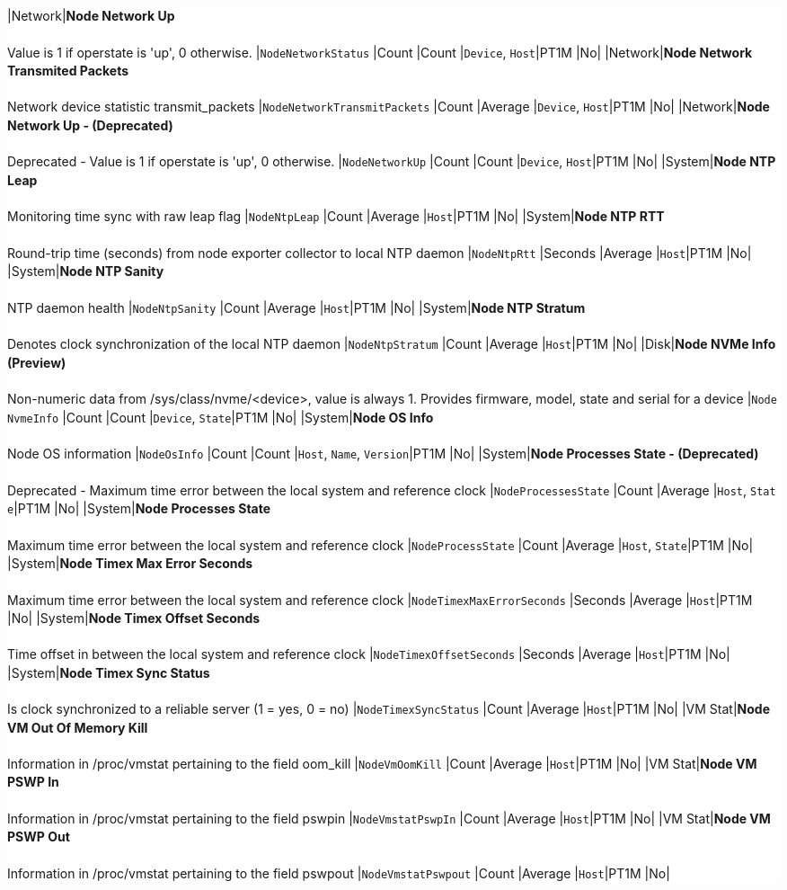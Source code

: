 |Network|**Node Network Up**<br><br>Value is 1 if operstate is 'up', 0 otherwise. |`NodeNetworkStatus` |Count |Count |`Device`, `Host`|PT1M |No|
|Network|**Node Network Transmited Packets**<br><br>Network device statistic transmit_packets |`NodeNetworkTransmitPackets` |Count |Average |`Device`, `Host`|PT1M |No|
|Network|**Node Network Up - (Deprecated)**<br><br>Deprecated - Value is 1 if operstate is 'up', 0 otherwise. |`NodeNetworkUp` |Count |Count |`Device`, `Host`|PT1M |No|
|System|**Node NTP Leap**<br><br>Monitoring time sync with raw leap flag |`NodeNtpLeap` |Count |Average |`Host`|PT1M |No|
|System|**Node NTP RTT**<br><br>Round-trip time (seconds) from node exporter collector to local NTP daemon |`NodeNtpRtt` |Seconds |Average |`Host`|PT1M |No|
|System|**Node NTP Sanity**<br><br>NTP daemon health |`NodeNtpSanity` |Count |Average |`Host`|PT1M |No|
|System|**Node NTP Stratum**<br><br>Denotes clock synchronization of the local NTP daemon |`NodeNtpStratum` |Count |Average |`Host`|PT1M |No|
|Disk|**Node NVMe Info (Preview)**<br><br>Non-numeric data from /sys/class/nvme/\<device\>, value is always 1. Provides firmware, model, state and serial for a device |`NodeNvmeInfo` |Count |Count |`Device`, `State`|PT1M |No|
|System|**Node OS Info**<br><br>Node OS information |`NodeOsInfo` |Count |Count |`Host`, `Name`, `Version`|PT1M |No|
|System|**Node Processes State - (Deprecated)**<br><br>Deprecated - Maximum time error between the local system and reference clock |`NodeProcessesState` |Count |Average |`Host`, `State`|PT1M |No|
|System|**Node Processes State**<br><br>Maximum time error between the local system and reference clock |`NodeProcessState` |Count |Average |`Host`, `State`|PT1M |No|
|System|**Node Timex Max Error Seconds**<br><br>Maximum time error between the local system and reference clock |`NodeTimexMaxErrorSeconds` |Seconds |Average |`Host`|PT1M |No|
|System|**Node Timex Offset Seconds**<br><br>Time offset in between the local system and reference clock |`NodeTimexOffsetSeconds` |Seconds |Average |`Host`|PT1M |No|
|System|**Node Timex Sync Status**<br><br>Is clock synchronized to a reliable server (1 = yes, 0 = no) |`NodeTimexSyncStatus` |Count |Average |`Host`|PT1M |No|
|VM Stat|**Node VM Out Of Memory Kill**<br><br>Information in /proc/vmstat pertaining to the field oom_kill |`NodeVmOomKill` |Count |Average |`Host`|PT1M |No|
|VM Stat|**Node VM PSWP In**<br><br>Information in /proc/vmstat pertaining to the field pswpin |`NodeVmstatPswpIn` |Count |Average |`Host`|PT1M |No|
|VM Stat|**Node VM PSWP Out**<br><br>Information in /proc/vmstat pertaining to the field pswpout |`NodeVmstatPswpout` |Count |Average |`Host`|PT1M |No|